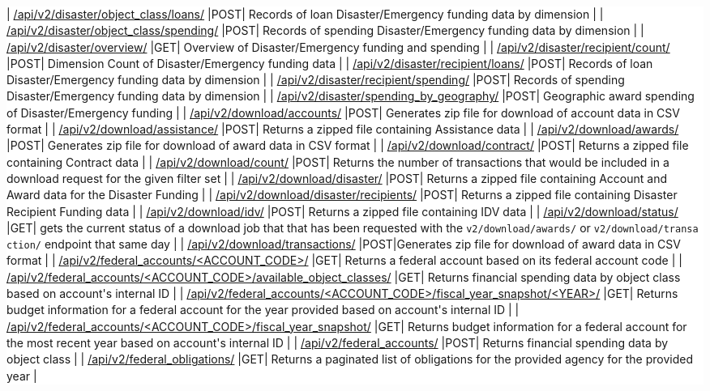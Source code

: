 | [/api/v2/disaster/object_class/loans/](/api/v2/disaster/object_class/loans/)                                                                                               |POST| Records of loan Disaster/Emergency funding data by dimension |
| [/api/v2/disaster/object_class/spending/](/api/v2/disaster/object_class/spending/)                                                                                         |POST| Records of spending Disaster/Emergency funding data by dimension |
| [/api/v2/disaster/overview/](/api/v2/disaster/overview/)                                                                                                                   |GET| Overview of Disaster/Emergency funding and spending |
| [/api/v2/disaster/recipient/count/](/api/v2/disaster/recipient/count/)                                                                                                     |POST| Dimension Count of Disaster/Emergency funding data |
| [/api/v2/disaster/recipient/loans/](/api/v2/disaster/recipient/loans/)                                                                                                     |POST| Records of loan Disaster/Emergency funding data by dimension |
| [/api/v2/disaster/recipient/spending/](/api/v2/disaster/recipient/spending/)                                                                                               |POST| Records of spending Disaster/Emergency funding data by dimension |
| [/api/v2/disaster/spending_by_geography/](/api/v2/disaster/spending_by_geography/)                                                                                         |POST| Geographic award spending of Disaster/Emergency funding |
| [/api/v2/download/accounts/](/api/v2/download/accounts/)                                                                                                                   |POST| Generates zip file for download of account data in CSV format |
| [/api/v2/download/assistance/](/api/v2/download/assistance/)                                                                                                               |POST| Returns a zipped file containing Assistance data |
| [/api/v2/download/awards/](/api/v2/download/awards/)                                                                                                                       |POST| Generates zip file for download of award data in CSV format |
| [/api/v2/download/contract/](/api/v2/download/contract/)                                                                                                                   |POST| Returns a zipped file containing Contract data |
| [/api/v2/download/count/](/api/v2/download/count/)                                                                                                                         |POST| Returns the number of transactions that would be included in a download request for the given filter set |
| [/api/v2/download/disaster/](/api/v2/download/disaster/)                                                                                                                   |POST| Returns a zipped file containing Account and Award data for the Disaster Funding |
| [/api/v2/download/disaster/recipients/](/api/v2/download/disaster/recipients/)                                                                                             |POST| Returns a zipped file containing Disaster Recipient Funding data |
| [/api/v2/download/idv/](/api/v2/download/idv/)                                                                                                                             |POST| Returns a zipped file containing IDV data |
| [/api/v2/download/status/](/api/v2/download/status/)                                                                                                                       |GET| gets the current status of a download job that that has been requested with the `v2/download/awards/` or `v2/download/transaction/` endpoint that same day |
| [/api/v2/download/transactions/](/api/v2/download/transactions/)                                                                                                           |POST|Generates zip file for download of award data in CSV format |
| [/api/v2/federal_accounts/<ACCOUNT_CODE\>/](/api/v2/federal_accounts/020-0550/)                                                                                            |GET| Returns a federal account based on its federal account code |
| [/api/v2/federal_accounts/<ACCOUNT_CODE\>/available_object_classes/](/api/v2/federal_accounts/4324/available_object_classes/)                                              |GET| Returns financial spending data by object class based on account's internal ID |
| [/api/v2/federal_accounts/<ACCOUNT_CODE\>/fiscal_year_snapshot/<YEAR\>/](/api/v2/federal_accounts/4324/fiscal_year_snapshot/2017/)                                         |GET| Returns budget information for a federal account for the year provided based on account's internal ID |
| [/api/v2/federal_accounts/<ACCOUNT_CODE\>/fiscal_year_snapshot/](/api/v2/federal_accounts/4324/fiscal_year_snapshot/)                                                      |GET| Returns budget information for a federal account for the most recent year based on account's internal ID |
| [/api/v2/federal_accounts/](/api/v2/federal_accounts/)                                                                                                                     |POST| Returns financial spending data by object class |
| [/api/v2/federal_obligations/](/api/v2/federal_obligations/?fiscal_year=2019&funding_agency_id=315&limit=10&page=1)                                                        |GET| Returns a paginated list of obligations for the provided agency for the provided year |